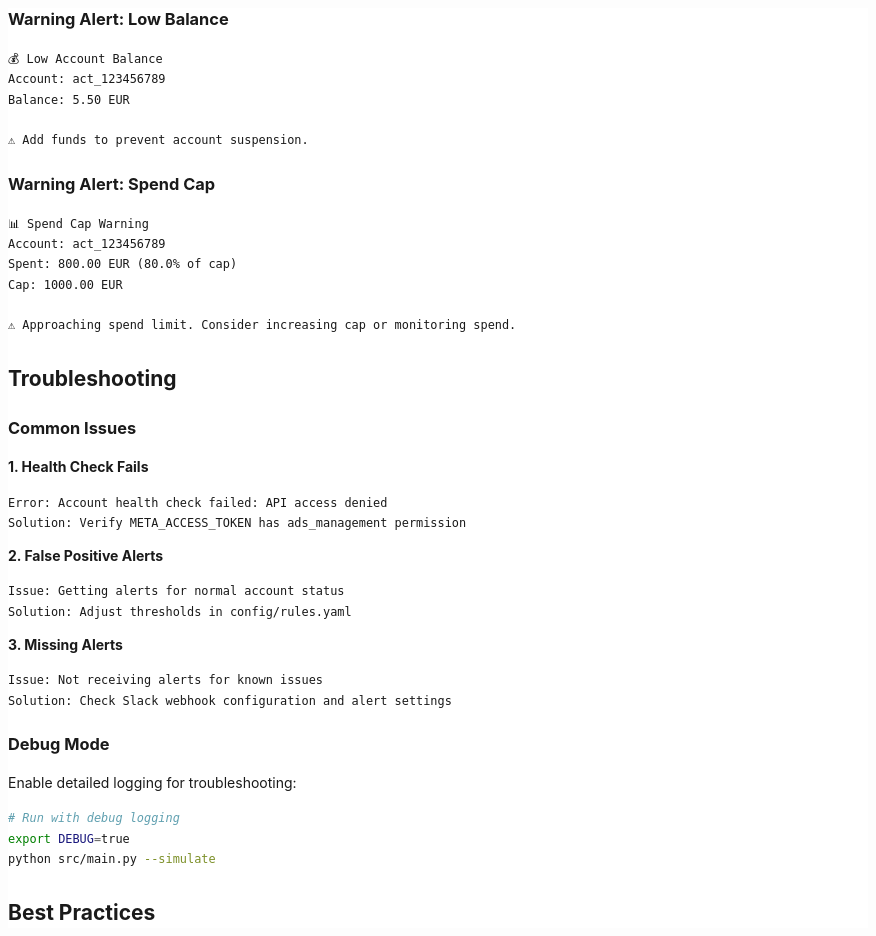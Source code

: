 ### Warning Alert: Low Balance
```
💰 Low Account Balance
Account: act_123456789
Balance: 5.50 EUR

⚠️ Add funds to prevent account suspension.
```

### Warning Alert: Spend Cap
```
📊 Spend Cap Warning
Account: act_123456789
Spent: 800.00 EUR (80.0% of cap)
Cap: 1000.00 EUR

⚠️ Approaching spend limit. Consider increasing cap or monitoring spend.
```

## Troubleshooting

### Common Issues

**1. Health Check Fails**
```
Error: Account health check failed: API access denied
Solution: Verify META_ACCESS_TOKEN has ads_management permission
```

**2. False Positive Alerts**
```
Issue: Getting alerts for normal account status
Solution: Adjust thresholds in config/rules.yaml
```

**3. Missing Alerts**
```
Issue: Not receiving alerts for known issues
Solution: Check Slack webhook configuration and alert settings
```

### Debug Mode

Enable detailed logging for troubleshooting:

```bash
# Run with debug logging
export DEBUG=true
python src/main.py --simulate
```

## Best Practices
